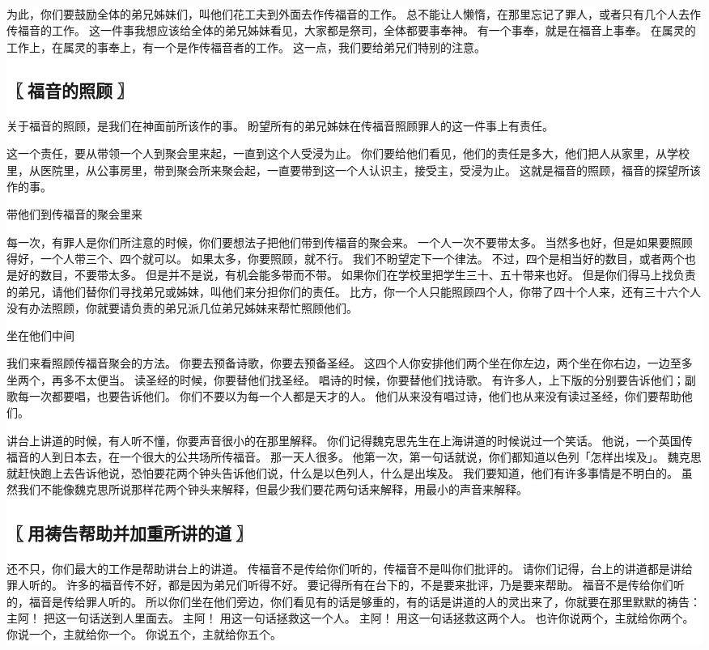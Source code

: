 为此，你们要鼓励全体的弟兄姊妹们，叫他们花工夫到外面去作传福音的工作。
总不能让人懒惰，在那里忘记了罪人，或者只有几个人去作传福音的工作。
这一件事我想应该给全体的弟兄姊妹看见，大家都是祭司，全体都要事奉神。
有一个事奉，就是在福音上事奉。
在属灵的工作上，在属灵的事奉上，有一个是作传福音者的工作。
这一点，我们要给弟兄们特别的注意。

## 〖 福音的照顾 〗

关于福音的照顾，是我们在神面前所该作的事。
盼望所有的弟兄姊妹在传福音照顾罪人的这一件事上有责任。

这一个责任，要从带领一个人到聚会里来起，一直到这个人受浸为止。
你们要给他们看见，他们的责任是多大，他们把人从家里，从学校里，从医院里，从公事房里，带到聚会所来聚会起，一直要带到这一个人认识主，接受主，受浸为止。
这就是福音的照顾，福音的探望所该作的事。

带他们到传福音的聚会里来

每一次，有罪人是你们所注意的时候，你们要想法子把他们带到传福音的聚会来。
一个人一次不要带太多。
当然多也好，但是如果要照顾得好，一个人带三个、四个就可以。
如果太多，你要照顾，就不行。
我们不盼望定下一个律法。
不过，四个是相当好的数目，或者两个也是好的数目，不要带太多。
但是并不是说，有机会能多带而不带。
如果你们在学校里把学生三十、五十带来也好。
但是你们得马上找负责的弟兄，请他们替你们寻找弟兄或姊妹，叫他们来分担你们的责任。
比方，你一个人只能照顾四个人，你带了四十个人来，还有三十六个人没有办法照顾，你就要请负责的弟兄派几位弟兄姊妹来帮忙照顾他们。

坐在他们中间

我们来看照顾传福音聚会的方法。
你要去预备诗歌，你要去预备圣经。
这四个人你安排他们两个坐在你左边，两个坐在你右边，一边至多坐两个，再多不太便当。
读圣经的时候，你要替他们找圣经。
唱诗的时候，你要替他们找诗歌。
有许多人，上下版的分别要告诉他们；副歌每一次都要唱，也要告诉他们。
你们不要以为每一个人都是天才的人。
他们从来没有唱过诗，他们也从来没有读过圣经，你们要帮助他们。

讲台上讲道的时候，有人听不懂，你要声音很小的在那里解释。
你们记得魏克思先生在上海讲道的时候说过一个笑话。
他说，一个英国传福音的人到日本去，在一个很大的公共场所传福音。
那一天人很多。
他第一次，第一句话就说，你们都知道以色列「怎样出埃及」。
魏克思就赶快跑上去告诉他说，恐怕要花两个钟头告诉他们说，什么是以色列人，什么是出埃及。
我们要知道，他们有许多事情是不明白的。
虽然我们不能像魏克思所说那样花两个钟头来解释，但最少我们要花两句话来解释，用最小的声音来解释。

## 〖 用祷告帮助并加重所讲的道 〗

还不只，你们最大的工作是帮助讲台上的讲道。
传福音不是传给你们听的，传福音不是叫你们批评的。
请你们记得，台上的讲道都是讲给罪人听的。
许多的福音传不好，都是因为弟兄们听得不好。
要记得所有在台下的，不是要来批评，乃是要来帮助。
福音不是传给你们听的，福音是传给罪人听的。
所以你们坐在他们旁边，你们看见有的话是够重的，有的话是讲道的人的灵出来了，你就要在那里默默的祷告：主阿！
把这一句话送到人里面去。
主阿！
用这一句话拯救这一个人。
主阿！
用这一句话拯救这两个人。
也许你说两个，主就给你两个。
你说一个，主就给你一个。
你说五个，主就给你五个。